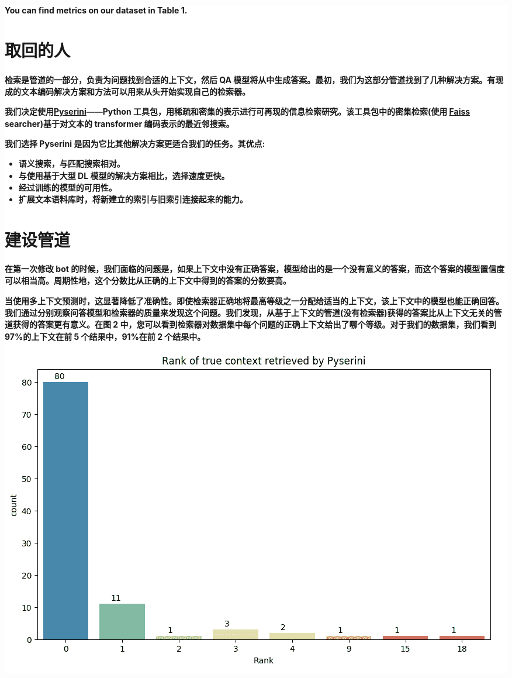 **You can find metrics on our dataset in Table 1.**

# **取回的人**

**检索是管道的一部分，负责为问题找到合适的上下文，然后 QA 模型将从中生成答案。最初，我们为这部分管道找到了几种解决方案。有现成的文本编码解决方案和方法可以用来从头开始实现自己的检索器。**

**我们决定使用[Pyserini](https://github.com/castorini/pyserini/)——Python 工具包，用稀疏和密集的表示进行可再现的信息检索研究。该工具包中的密集检索(使用 [Faiss](https://github.com/facebookresearch/faiss) searcher)基于对文本的 transformer 编码表示的最近邻搜索。**

**我们选择 Pyserini 是因为它比其他解决方案更适合我们的任务。其优点:**

*   **语义搜索，与匹配搜索相对。**
*   **与使用基于大型 DL 模型的解决方案相比，选择速度更快。**
*   **经过训练的模型的可用性。**
*   **扩展文本语料库时，将新建立的索引与旧索引连接起来的能力。**

# **建设管道**

**在第一次修改 bot 的时候，我们面临的问题是，如果上下文中没有正确答案，模型给出的是一个没有意义的答案，而这个答案的模型置信度可以相当高。周期性地，这个分数比从正确的上下文中得到的答案的分数要高。**

**当使用多上下文预测时，这显著降低了准确性。即使检索器正确地将最高等级之一分配给适当的上下文，该上下文中的模型也能正确回答。我们通过分别观察问答模型和检索器的质量来发现这个问题。我们发现，从基于上下文的管道(没有检索器)获得的答案比从上下文无关的管道获得的答案更有意义。在图 2 中，您可以看到检索器对数据集中每个问题的正确上下文给出了哪个等级。对于我们的数据集，我们看到 97%的上下文在前 5 个结果中，91%在前 2 个结果中。**

**![](img/b35f6d1b7e8e1975c3cab5165896bb75.png)**
